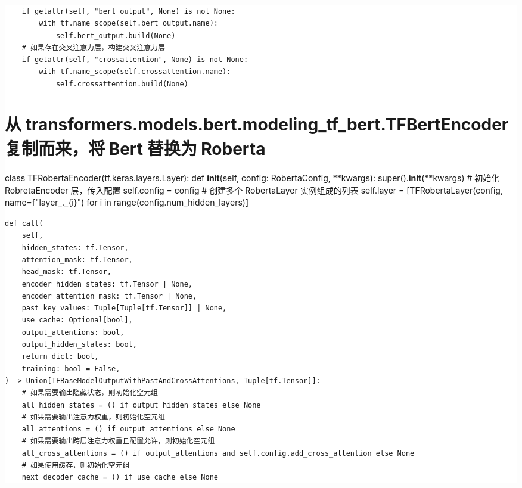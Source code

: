         if getattr(self, "bert_output", None) is not None:
            with tf.name_scope(self.bert_output.name):
                self.bert_output.build(None)
        # 如果存在交叉注意力层，构建交叉注意力层
        if getattr(self, "crossattention", None) is not None:
            with tf.name_scope(self.crossattention.name):
                self.crossattention.build(None)
# 从 transformers.models.bert.modeling_tf_bert.TFBertEncoder 复制而来，将 Bert 替换为 Roberta
class TFRobertaEncoder(tf.keras.layers.Layer):
    def __init__(self, config: RobertaConfig, **kwargs):
        super().__init__(**kwargs)
        # 初始化 RobretaEncoder 层，传入配置
        self.config = config
        # 创建多个 RobertaLayer 实例组成的列表
        self.layer = [TFRobertaLayer(config, name=f"layer_._{i}") for i in range(config.num_hidden_layers)]

    def call(
        self,
        hidden_states: tf.Tensor,
        attention_mask: tf.Tensor,
        head_mask: tf.Tensor,
        encoder_hidden_states: tf.Tensor | None,
        encoder_attention_mask: tf.Tensor | None,
        past_key_values: Tuple[Tuple[tf.Tensor]] | None,
        use_cache: Optional[bool],
        output_attentions: bool,
        output_hidden_states: bool,
        return_dict: bool,
        training: bool = False,
    ) -> Union[TFBaseModelOutputWithPastAndCrossAttentions, Tuple[tf.Tensor]]:
        # 如果需要输出隐藏状态，则初始化空元组
        all_hidden_states = () if output_hidden_states else None
        # 如果需要输出注意力权重，则初始化空元组
        all_attentions = () if output_attentions else None
        # 如果需要输出跨层注意力权重且配置允许，则初始化空元组
        all_cross_attentions = () if output_attentions and self.config.add_cross_attention else None
        # 如果使用缓存，则初始化空元组
        next_decoder_cache = () if use_cache else None
        